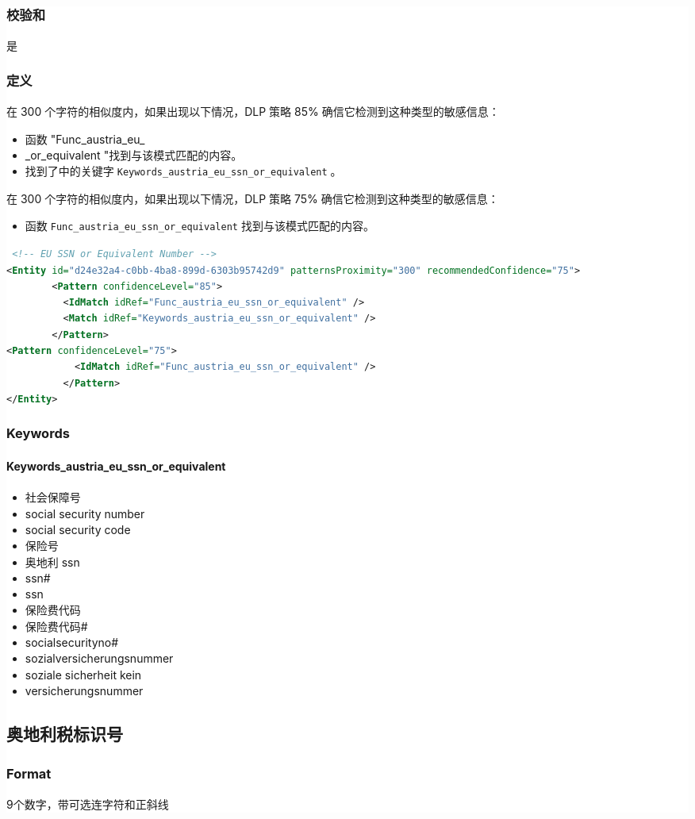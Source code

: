 ### <a name="checksum"></a>校验和

是
  
### <a name="definition"></a>定义

在 300 个字符的相似度内，如果出现以下情况，DLP 策略 85% 确信它检测到这种类型的敏感信息：
- 函数 "Func_austria_eu_
- _or_equivalent "找到与该模式匹配的内容。 
- 找到了中的关键字  `Keywords_austria_eu_ssn_or_equivalent` 。 
    
在 300 个字符的相似度内，如果出现以下情况，DLP 策略 75% 确信它检测到这种类型的敏感信息：
- 函数  `Func_austria_eu_ssn_or_equivalent` 找到与该模式匹配的内容。 
    
```xml
 <!-- EU SSN or Equivalent Number -->
<Entity id="d24e32a4-c0bb-4ba8-899d-6303b95742d9" patternsProximity="300" recommendedConfidence="75">
        <Pattern confidenceLevel="85">
          <IdMatch idRef="Func_austria_eu_ssn_or_equivalent" />
          <Match idRef="Keywords_austria_eu_ssn_or_equivalent" />
        </Pattern>
<Pattern confidenceLevel="75">
            <IdMatch idRef="Func_austria_eu_ssn_or_equivalent" />
          </Pattern>
</Entity>
```

### <a name="keywords"></a>Keywords

#### <a name="keywords_austria_eu_ssn_or_equivalent"></a>Keywords_austria_eu_ssn_or_equivalent

- 社会保障号
- social security number
- social security code
- 保险号
- 奥地利 ssn
- ssn#
- ssn
- 保险费代码
- 保险费代码#
- socialsecurityno#
- sozialversicherungsnummer
- soziale sicherheit kein
- versicherungsnummer

## <a name="austria-tax-identification-number"></a>奥地利税标识号

### <a name="format"></a>Format

9个数字，带可选连字符和正斜线
  